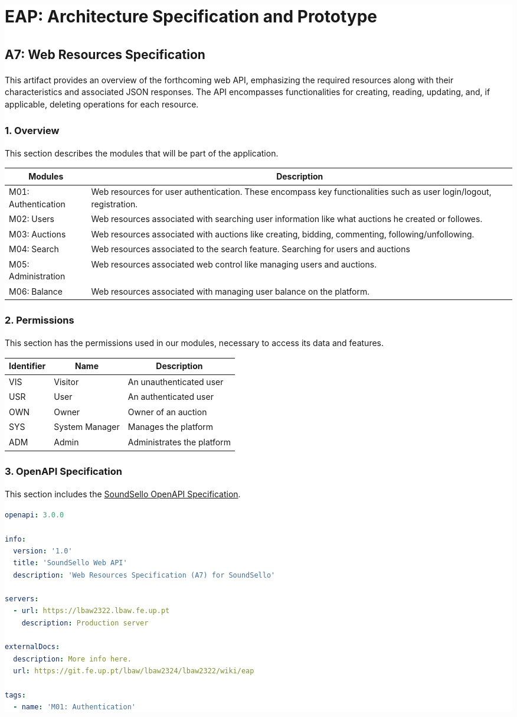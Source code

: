 # EAP: Architecture Specification and Prototype

## A7: Web Resources Specification

This artifact provides an overview of the forthcoming web API, emphasizing the required resources along with their characteristics and associated JSON responses. The API encompasses functionalities for creating, reading, updating, and, if applicable, deleting operations for each resource.

### 1. Overview

This section describes the modules that will be part of the application.

| Modules             | Description                                                                                                         |
|---------------------|---------------------------------------------------------------------------------------------------------------------|
| M01: Authentication | Web resources for user authentication. These encompass key functionalities such as user login/logout, registration. |
| M02: Users          | Web resources associated with searching user information like what auctions he created or followes.                 |
| M03: Auctions       | Web resources associated with auctions like creating, bidding, commenting, following/unfollowing.                   |
| M04: Search         | Web resources associated to the search feature. Searching for users and auctions                                    |
| M05: Administration | Web resources associated web control like managing users and auctions.                                              |
| M06: Balance        | Web resources associated with managing user balance on the platform.                                                |

### 2. Permissions

This section has the permissions used in our modules, necessary to access its data and features.

| Identifier | Name           | Description                |
|------------|----------------|----------------------------|
| VIS        | Visitor        | An unauthenticated user    |
| USR        | User           | An authenticated user      |
| OWN        | Owner          | Owner of an auction        |
| SYS        | System Manager | Manages the platform       |
| ADM        | Admin          | Administrates the platform |

### 3. OpenAPI Specification

This section includes the [SoundSello OpenAPI Specification](https://git.fe.up.pt/lbaw/lbaw2324/lbaw2322/-/blob/main/docs/a7_openapi.yaml).

```yaml
openapi: 3.0.0

info:
  version: '1.0'
  title: 'SoundSello Web API'
  description: 'Web Resources Specification (A7) for SoundSello'

servers:
  - url: https://lbaw2322.lbaw.fe.up.pt
    description: Production server

externalDocs:
  description: More info here.
  url: https://git.fe.up.pt/lbaw/lbaw2324/lbaw2322/wiki/eap

tags:
  - name: 'M01: Authentication'
```